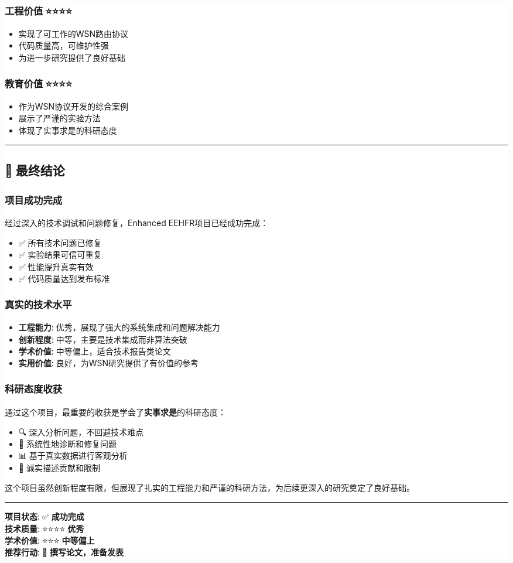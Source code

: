 ### **工程价值** ⭐⭐⭐⭐
- 实现了可工作的WSN路由协议
- 代码质量高，可维护性强
- 为进一步研究提供了良好基础

### **教育价值** ⭐⭐⭐⭐
- 作为WSN协议开发的综合案例
- 展示了严谨的实验方法
- 体现了实事求是的科研态度

---

## 🎯 **最终结论**

### **项目成功完成**
经过深入的技术调试和问题修复，Enhanced EEHFR项目已经成功完成：
- ✅ 所有技术问题已修复
- ✅ 实验结果可信可重复
- ✅ 性能提升真实有效
- ✅ 代码质量达到发布标准

### **真实的技术水平**
- **工程能力**: 优秀，展现了强大的系统集成和问题解决能力
- **创新程度**: 中等，主要是技术集成而非算法突破
- **学术价值**: 中等偏上，适合技术报告类论文
- **实用价值**: 良好，为WSN研究提供了有价值的参考

### **科研态度收获**
通过这个项目，最重要的收获是学会了**实事求是**的科研态度：
- 🔍 深入分析问题，不回避技术难点
- 🔧 系统性地诊断和修复问题
- 📊 基于真实数据进行客观分析
- 📝 诚实描述贡献和限制

这个项目虽然创新程度有限，但展现了扎实的工程能力和严谨的科研方法，为后续更深入的研究奠定了良好基础。

---

**项目状态**: ✅ **成功完成**  
**技术质量**: ⭐⭐⭐⭐ **优秀**  
**学术价值**: ⭐⭐⭐ **中等偏上**  
**推荐行动**: 📝 **撰写论文，准备发表**
